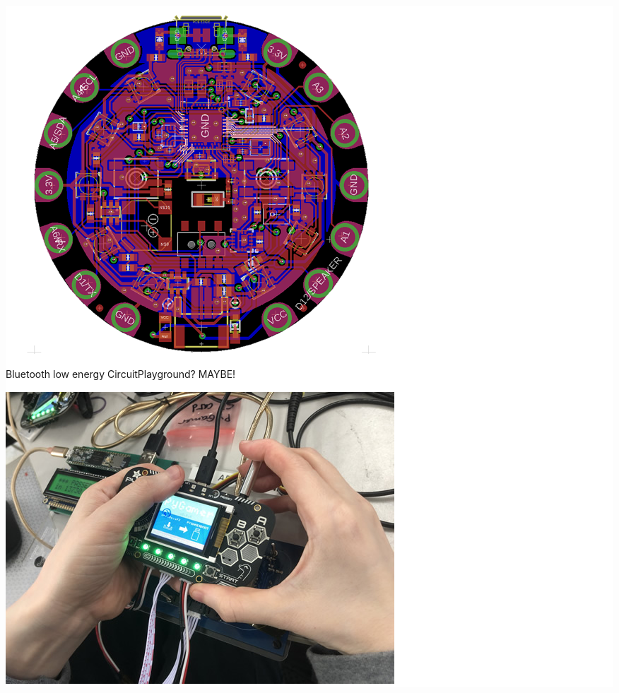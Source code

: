 [![BTLECPX](../assets/06042019/6419blecpx.png)](https://www.adafruit.com/new)

Bluetooth low energy CircuitPlayground? MAYBE!

[![Gaming](../assets/06042019/6419pygamertester.JPG)](https://www.adafruit.com/new)
